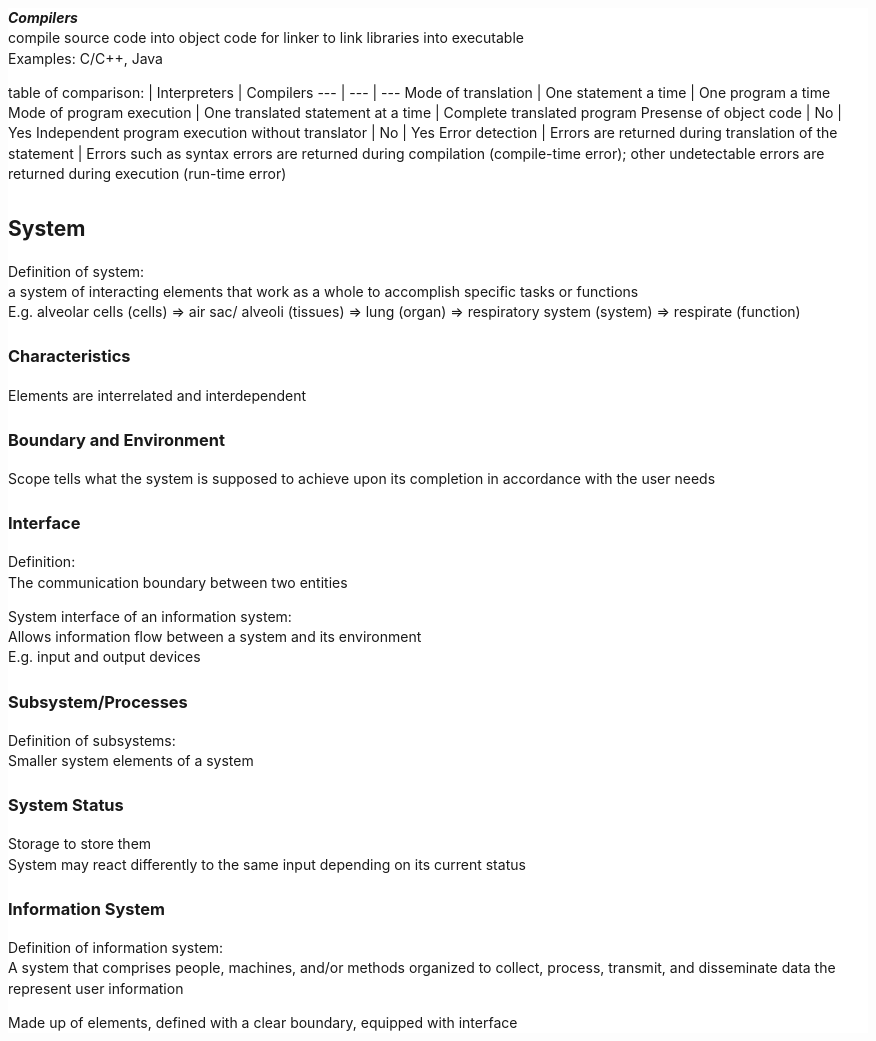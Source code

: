 ***Compilers***  
compile source code into object code for linker to link libraries into executable  
Examples: C/C++, Java

table of comparison:
</empty> | Interpreters | Compilers
--- | --- | ---
Mode of translation | One statement a time | One program a time
Mode of program execution | One translated statement at a time | Complete translated program
Presense of object code | No | Yes
Independent program execution without translator | No | Yes
Error detection | Errors are returned during translation of the statement | Errors such as syntax errors are returned during compilation (compile-time error); other undetectable errors are returned during execution (run-time error)

## System
Definition of system:  
a system of interacting elements that work as a whole to accomplish specific tasks or functions  
E.g. alveolar cells (cells) => air sac/ alveoli (tissues) => lung (organ) => respiratory system (system) => respirate (function)  

### Characteristics 

Elements are interrelated and interdependent  

### Boundary and Environment  
Scope tells what the system is supposed to achieve upon its completion in accordance with the user needs  

### Interface  
Definition:   
The communication boundary between two entities  

System interface of an information system:  
Allows information flow between a system and its environment  
E.g. input and output devices  

### Subsystem/Processes  
Definition of subsystems:  
Smaller system elements of a system  

### System Status  
Storage to store them  
System may react differently to the same input depending on its current status  

### Information System  
Definition of information system:  
A system that comprises people, machines, and/or methods organized to collect, process, transmit, and disseminate data the represent user information  

Made up of elements, defined with a clear boundary, equipped with interface    
